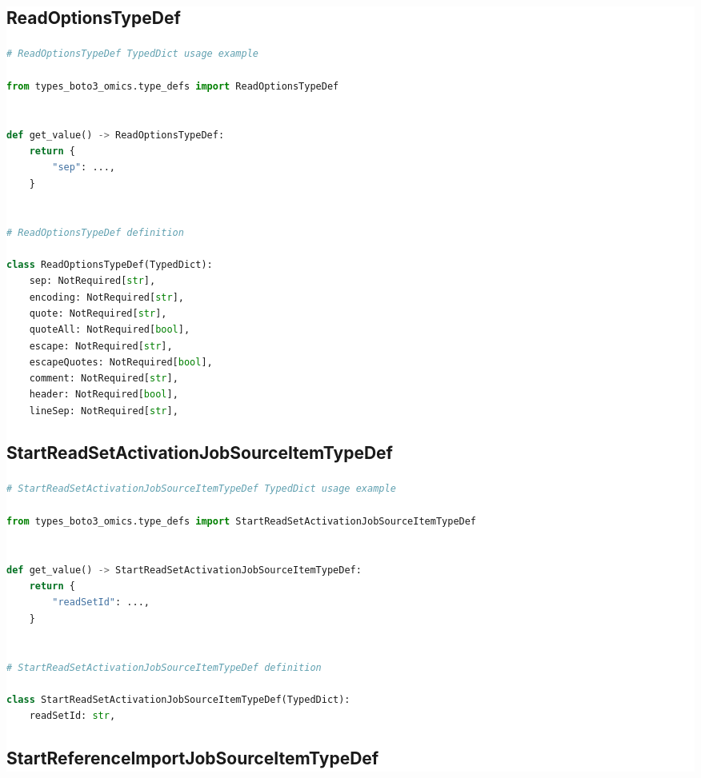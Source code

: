 
## ReadOptionsTypeDef

```python
# ReadOptionsTypeDef TypedDict usage example

from types_boto3_omics.type_defs import ReadOptionsTypeDef


def get_value() -> ReadOptionsTypeDef:
    return {
        "sep": ...,
    }


# ReadOptionsTypeDef definition

class ReadOptionsTypeDef(TypedDict):
    sep: NotRequired[str],
    encoding: NotRequired[str],
    quote: NotRequired[str],
    quoteAll: NotRequired[bool],
    escape: NotRequired[str],
    escapeQuotes: NotRequired[bool],
    comment: NotRequired[str],
    header: NotRequired[bool],
    lineSep: NotRequired[str],
```


## StartReadSetActivationJobSourceItemTypeDef

```python
# StartReadSetActivationJobSourceItemTypeDef TypedDict usage example

from types_boto3_omics.type_defs import StartReadSetActivationJobSourceItemTypeDef


def get_value() -> StartReadSetActivationJobSourceItemTypeDef:
    return {
        "readSetId": ...,
    }


# StartReadSetActivationJobSourceItemTypeDef definition

class StartReadSetActivationJobSourceItemTypeDef(TypedDict):
    readSetId: str,
```


## StartReferenceImportJobSourceItemTypeDef
